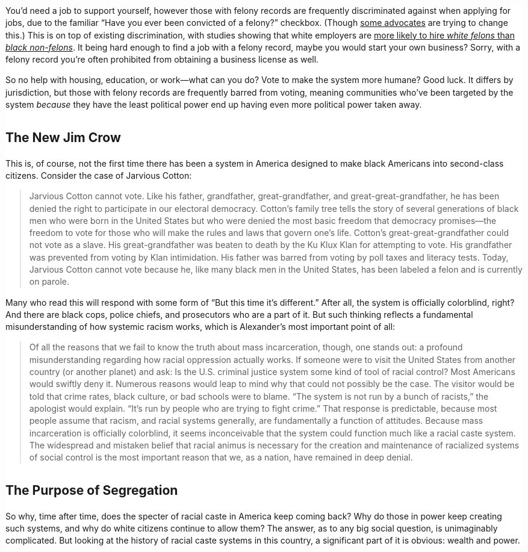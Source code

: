 You’d need a job to support yourself, however those with felony records are frequently discriminated against when applying for jobs, due to the familiar “Have you ever been convicted of a felony?” checkbox. (Though [some advocates](https://en.wikipedia.org/wiki/Ban_the_Box) are trying to change this.) This is on top of existing discrimination, with studies showing that white employers are [more likely to hire *white felons* than *black non-felons*](https://csgjusticecenter.org/reentry/posts/researchers-examine-effects-of-a-criminal-record-on-prospects-for-employment/). It being hard enough to find a job with a felony record, maybe you would start your own business? Sorry, with a felony record you’re often prohibited from obtaining a business license as well.

So no help with housing, education, or work—what can you do? Vote to make the system more humane? Good luck. It differs by jurisdiction, but those with felony records are frequently barred from voting, meaning communities who’ve been targeted by the system *because* they have the least political power end up having even more political power taken away.

## The New Jim Crow

This is, of course, not the first time there has been a system in America designed to make black Americans into second-class citizens. Consider the case of Jarvious Cotton:

> Jarvious Cotton cannot vote. Like his father, grandfather, great-grandfather, and great-great-grandfather, he has been denied the right to participate in our electoral democracy. Cotton’s family tree tells the story of several generations of black men who were born in the United States but who were denied the most basic freedom that democracy promises—the freedom to vote for those who will make the rules and laws that govern one’s life. Cotton’s great-great-grandfather could not vote as a slave. His great-grandfather was beaten to death by the Ku Klux Klan for attempting to vote. His grandfather was prevented from voting by Klan intimidation. His father was barred from voting by poll taxes and literacy tests. Today, Jarvious Cotton cannot vote because he, like many black men in the United States, has been labeled a felon and is currently on parole.

Many who read this will respond with some form of “But this time it’s different.” After all, the system is officially colorblind, right? And there are black cops, police chiefs, and prosecutors who are a part of it. But such thinking reflects a fundamental misunderstanding of how systemic racism works, which is Alexander’s most important point of all:

> Of all the reasons that we fail to know the truth about mass incarceration, though, one stands out: a profound misunderstanding regarding how racial oppression actually works. If someone were to visit the United States from another country (or another planet) and ask: Is the U.S. criminal justice system some kind of tool of racial control? Most Americans would swiftly deny it. Numerous reasons would leap to mind why that could not possibly be the case. The visitor would be told that crime rates, black culture, or bad schools were to blame. “The system is not run by a bunch of racists,” the apologist would explain. “It’s run by people who are trying to fight crime.” That response is predictable, because most people assume that racism, and racial systems generally, are fundamentally a function of attitudes. Because mass incarceration is officially colorblind, it seems inconceivable that the system could function much like a racial caste system. The widespread and mistaken belief that racial animus is necessary for the creation and maintenance of racialized systems of social control is the most important reason that we, as a nation, have remained in deep denial.

## The Purpose of Segregation

So why, time after time, does the specter of racial caste in America keep coming back? Why do those in power keep creating such systems, and why do white citizens continue to allow them? The answer, as to any big social question, is unimaginably complicated. But looking at the history of racial caste systems in this country, a significant part of it is obvious: wealth and power.
